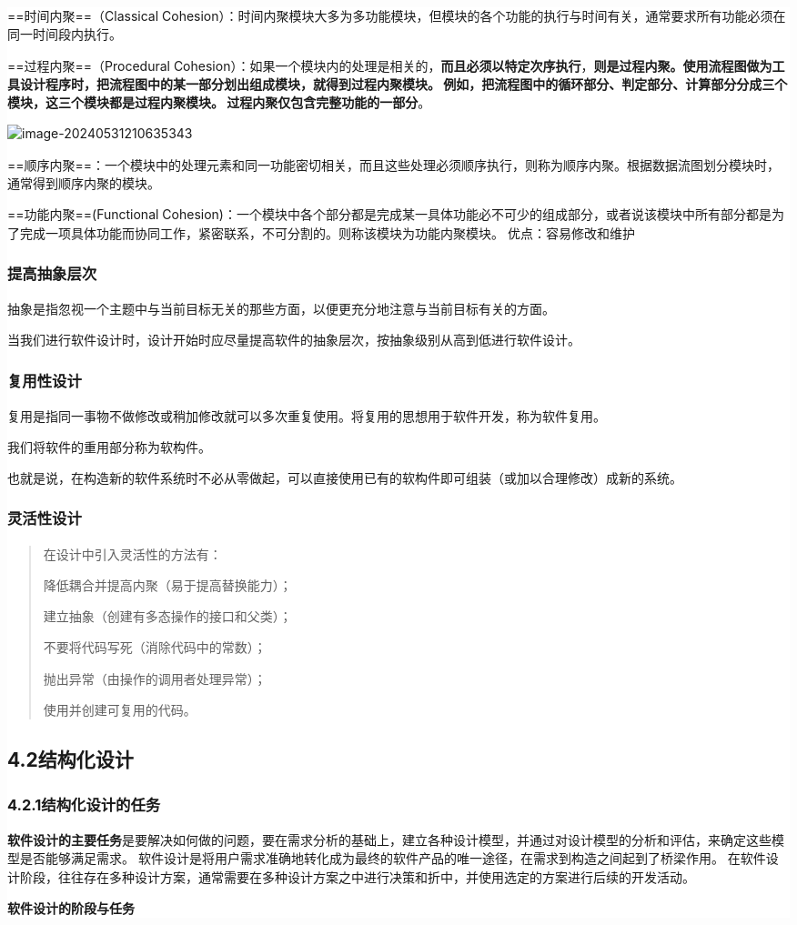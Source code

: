 ==时间内聚==（Classical Cohesion）：时间内聚模块大多为多功能模块，但模块的各个功能的执行与时间有关，通常要求所有功能必须在同一时间段内执行。

==过程内聚==（Procedural Cohesion）：如果一个模块内的处理是相关的，**而且必须以特定次序执行**，**则是过程内聚。使用流程图做为工具设计程序时，把流程图中的某一部分划出组成模块，就得到过程内聚模块。
 例如，把流程图中的循环部分、判定部分、计算部分分成三个模块，这三个模块都是过程内聚模块。
过程内聚仅包含完整功能的一部分**。

![image-20240531210635343](https://cdn.jsdelivr.net/gh/NGSJCBF/img@main/img/202406171321394.png)

==顺序内聚==：一个模块中的处理元素和同一功能密切相关，而且这些处理必须顺序执行，则称为顺序内聚。根据数据流图划分模块时，通常得到顺序内聚的模块。

==功能内聚==(Functional Cohesion)：一个模块中各个部分都是完成某一具体功能必不可少的组成部分，或者说该模块中所有部分都是为了完成一项具体功能而协同工作，紧密联系，不可分割的。则称该模块为功能内聚模块。
优点：容易修改和维护

### 提高抽象层次

抽象是指忽视一个主题中与当前目标无关的那些方面，以便更充分地注意与当前目标有关的方面。

当我们进行软件设计时，设计开始时应尽量提高软件的抽象层次，按抽象级别从高到低进行软件设计。

### 复用性设计

复用是指同一事物不做修改或稍加修改就可以多次重复使用。将复用的思想用于软件开发，称为软件复用。

我们将软件的重用部分称为软构件。

也就是说，在构造新的软件系统时不必从零做起，可以直接使用已有的软构件即可组装（或加以合理修改）成新的系统。



### 灵活性设计

> 在设计中引入灵活性的方法有：
>
> 降低耦合并提高内聚（易于提高替换能力）；
>
> 建立抽象（创建有多态操作的接口和父类）；
>
> 不要将代码写死（消除代码中的常数）；
>
> 抛出异常（由操作的调用者处理异常）；
>
> 使用并创建可复用的代码。



## 4.2结构化设计

### 4.2.1结构化设计的任务

**软件设计的主要任务**是要解决如何做的问题，要在需求分析的基础上，建立各种设计模型，并通过对设计模型的分析和评估，来确定这些模型是否能够满足需求。
软件设计是将用户需求准确地转化成为最终的软件产品的唯一途径，在需求到构造之间起到了桥梁作用。
在软件设计阶段，往往存在多种设计方案，通常需要在多种设计方案之中进行决策和折中，并使用选定的方案进行后续的开发活动。   

**软件设计的阶段与任务**
